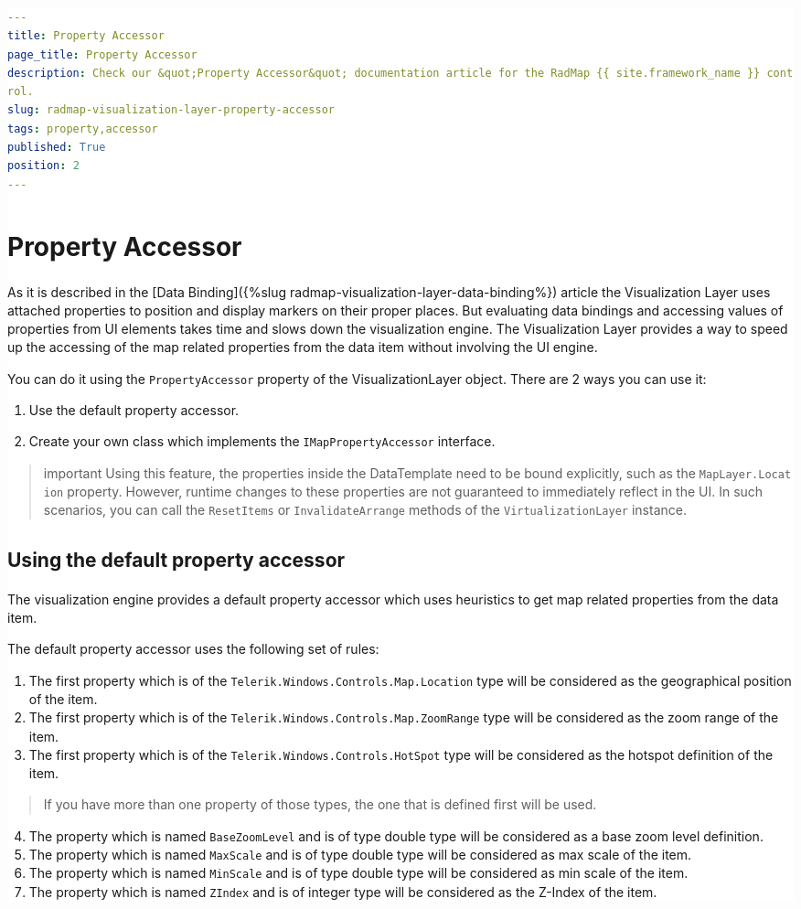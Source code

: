 ```yaml
---
title: Property Accessor
page_title: Property Accessor
description: Check our &quot;Property Accessor&quot; documentation article for the RadMap {{ site.framework_name }} control.
slug: radmap-visualization-layer-property-accessor
tags: property,accessor
published: True
position: 2
---
```


# Property Accessor

As it is described in the [Data Binding]({%slug radmap-visualization-layer-data-binding%}) article the Visualization Layer uses attached properties to position and display markers on their proper places. But evaluating data bindings and accessing values of properties from UI elements takes time and slows down the visualization engine. The Visualization Layer provides a way to speed up the accessing of the map related properties from the data item without involving the UI engine.     

You can do it using the `PropertyAccessor` property of the VisualizationLayer object. There are 2 ways you can use it:      

1. Use the default property accessor.          

2. Create your own class which implements the `IMapPropertyAccessor` interface.

>important Using this feature, the properties inside the DataTemplate need to be bound explicitly, such as the `MapLayer.Location` property. However, runtime changes to these properties are not guaranteed to immediately reflect in the UI. In such scenarios, you can call the `ResetItems` or `InvalidateArrange` methods of the `VirtualizationLayer` instance.

## Using the default property accessor

The visualization engine provides a default property accessor which uses heuristics to get map related properties from the data item.        

The default property accessor uses the following set of rules:        

1. The first property which is of the `Telerik.Windows.Controls.Map.Location` type will be considered as the geographical position of the item.
2. The first property which is of the `Telerik.Windows.Controls.Map.ZoomRange` type will be considered as the zoom range of the item.
3. The first property which is of the `Telerik.Windows.Controls.HotSpot` type will be considered as the hotspot definition of the item.

> If you have more than one property of those types, the one that is defined first will be used. 

4. The property which is named `BaseZoomLevel` and is of type double type will be considered as a base zoom level definition.
5. The property which is named `MaxScale` and is of type double type will be considered as max scale of the item.
6. The property which is named `MinScale` and is of type double type will be considered as min scale of the item.
7. The property which is named `ZIndex` and is of integer type will be considered as the Z-Index of the item.
            